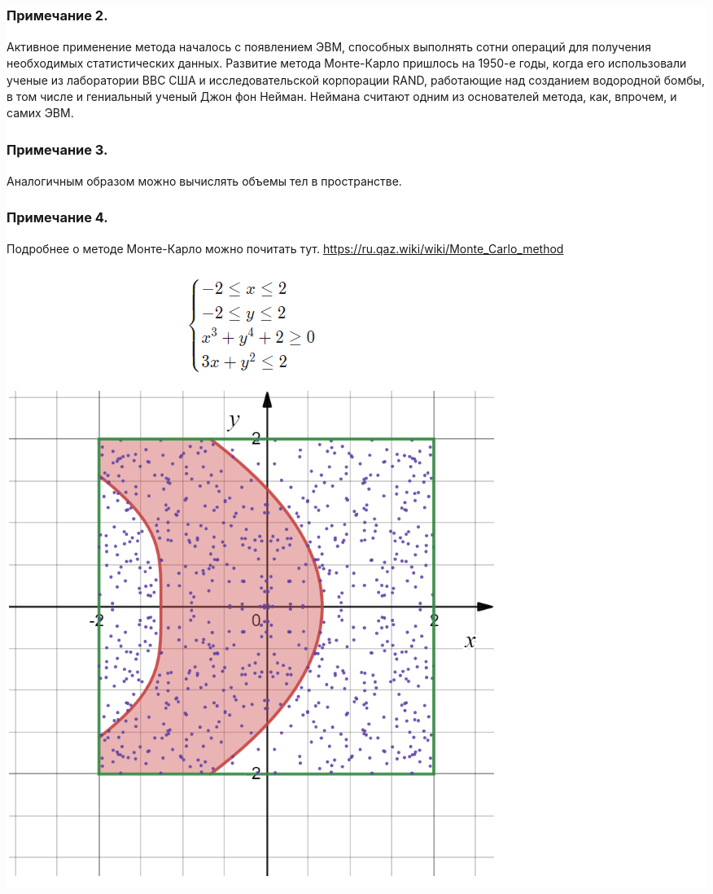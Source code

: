 ### Примечание 2. 
Активное применение метода началось с появлением ЭВМ, способных выполнять сотни операций для получения необходимых статистических данных. Развитие метода Монте-Карло пришлось на 1950-е годы, когда его использовали ученые из лаборатории ВВС США и исследовательской корпорации RAND, работающие над созданием водородной бомбы, в том числе и гениальный ученый Джон фон Нейман. Неймана считают одним из основателей метода, как, впрочем, и самих ЭВМ.

### Примечание 3. 
Аналогичным образом можно вычислять объемы тел в пространстве.

### Примечание 4. 
Подробнее о методе Монте-Карло можно почитать тут.
https://ru.qaz.wiki/wiki/Monte_Carlo_method

![Условие задачи](/StepikPython/Python_Generation_for_advanced/pictures/012_08.PNG)
